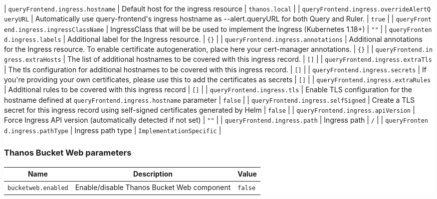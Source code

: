 | `queryFrontend.ingress.hostname`                                  | Default host for the ingress resource                                                                                                                                                                                                         | `thanos.local`           |
| `queryFrontend.ingress.overrideAlertQueryURL`                     | Automatically use query-frontend's ingress hostname as --alert.queryURL for both Query and Ruler.                                                                                                                                             | `true`                   |
| `queryFrontend.ingress.ingressClassName`                          | IngressClass that will be be used to implement the Ingress (Kubernetes 1.18+)                                                                                                                                                                 | `""`                     |
| `queryFrontend.ingress.labels`                                    | Additional label for the Ingress resource.                                                                                                                                                                                                    | `{}`                     |
| `queryFrontend.ingress.annotations`                               | Additional annotations for the Ingress resource. To enable certificate autogeneration, place here your cert-manager annotations.                                                                                                              | `{}`                     |
| `queryFrontend.ingress.extraHosts`                                | The list of additional hostnames to be covered with this ingress record.                                                                                                                                                                      | `[]`                     |
| `queryFrontend.ingress.extraTls`                                  | The tls configuration for additional hostnames to be covered with this ingress record.                                                                                                                                                        | `[]`                     |
| `queryFrontend.ingress.secrets`                                   | If you're providing your own certificates, please use this to add the certificates as secrets                                                                                                                                                 | `[]`                     |
| `queryFrontend.ingress.extraRules`                                | Additional rules to be covered with this ingress record                                                                                                                                                                                       | `[]`                     |
| `queryFrontend.ingress.tls`                                       | Enable TLS configuration for the hostname defined at `queryFrontend.ingress.hostname` parameter                                                                                                                                               | `false`                  |
| `queryFrontend.ingress.selfSigned`                                | Create a TLS secret for this ingress record using self-signed certificates generated by Helm                                                                                                                                                  | `false`                  |
| `queryFrontend.ingress.apiVersion`                                | Force Ingress API version (automatically detected if not set)                                                                                                                                                                                 | `""`                     |
| `queryFrontend.ingress.path`                                      | Ingress path                                                                                                                                                                                                                                  | `/`                      |
| `queryFrontend.ingress.pathType`                                  | Ingress path type                                                                                                                                                                                                                             | `ImplementationSpecific` |

### Thanos Bucket Web parameters

| Name                                                          | Description                                                                                                                                                                                                                           | Value                    |
| ------------------------------------------------------------- | ------------------------------------------------------------------------------------------------------------------------------------------------------------------------------------------------------------------------------------- | ------------------------ |
| `bucketweb.enabled`                                           | Enable/disable Thanos Bucket Web component                                                                                                                                                                                            | `false`                  |